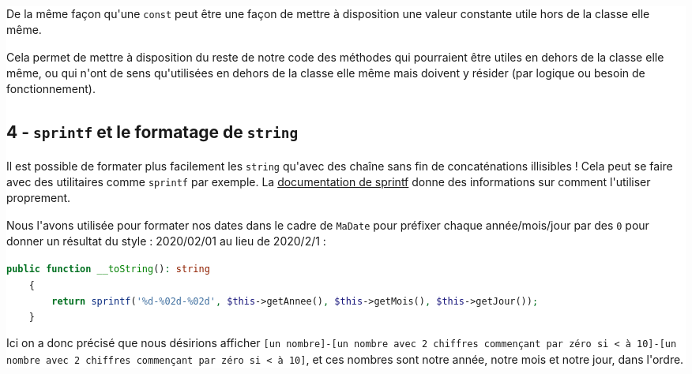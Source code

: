 De la même façon qu'une `const` peut être une façon de mettre à disposition une valeur constante utile hors de la classe elle même.

Cela permet de mettre à disposition du reste de notre code des méthodes qui pourraient être utiles en dehors de la classe elle même, ou qui n'ont de sens qu'utilisées en dehors de la classe elle même mais doivent y résider (par logique ou besoin de fonctionnement).

## 4 - `sprintf` et le formatage de `string`

Il est possible de formater plus facilement les `string` qu'avec des chaîne sans fin de concaténations illisibles ! Cela peut se faire avec des utilitaires comme `sprintf` par exemple. La [documentation de sprintf](https://www.php.net/manual/fr/function.sprintf.php) donne des informations sur comment l'utiliser proprement.

Nous l'avons utilisée pour formater nos dates dans le cadre de `MaDate` pour préfixer chaque année/mois/jour par des `0` pour donner un résultat du style : 2020/02/01 au lieu de 2020/2/1 :

```php
public function __toString(): string
    {
        return sprintf('%d-%02d-%02d', $this->getAnnee(), $this->getMois(), $this->getJour());
    }
```

Ici on a donc précisé que nous désirions afficher `[un nombre]-[un nombre avec 2 chiffres commençant par zéro si < à 10]-[un nombre avec 2 chiffres commençant par zéro si < à 10]`, et ces nombres sont notre année, notre mois et notre jour, dans l'ordre.
